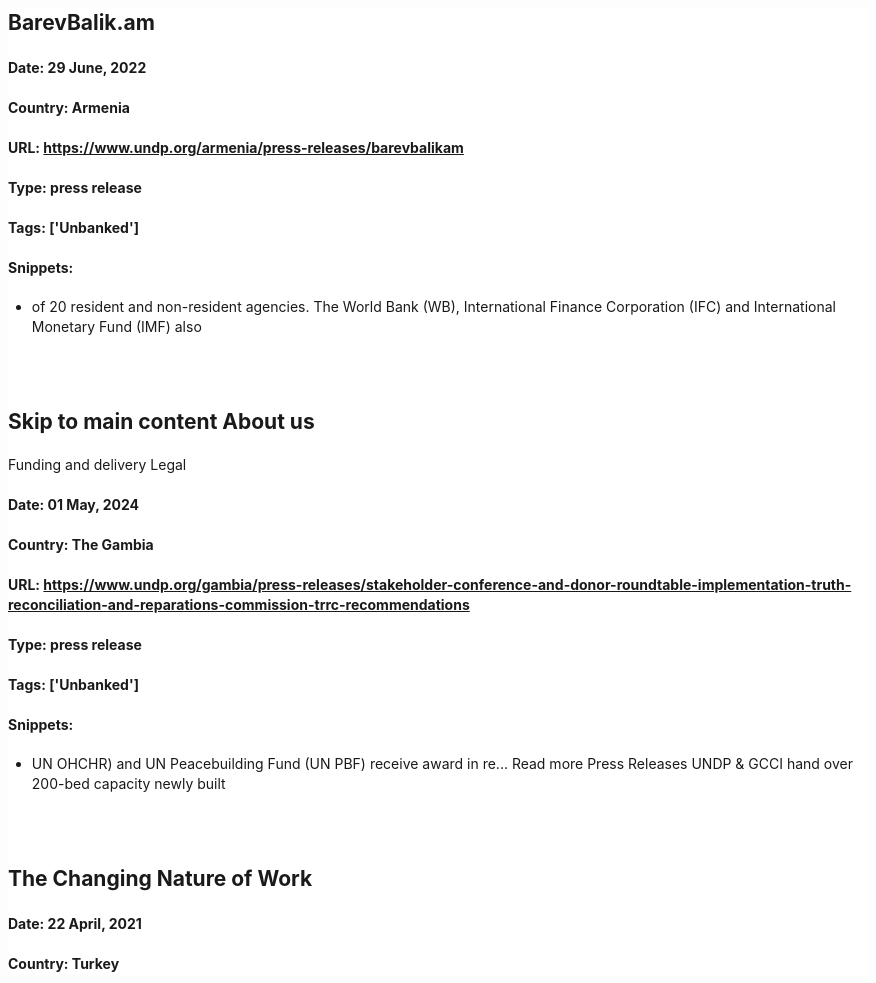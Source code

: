 
## BarevBalik.am

#### Date: 29 June, 2022

#### Country: Armenia

#### URL: <a href="https://www.undp.org/armenia/press-releases/barevbalikam" target="_blank">https://www.undp.org/armenia/press-releases/barevbalikam</a>

#### Type: press release

#### Tags: ['Unbanked']

#### Snippets:
- of 20 resident and non-resident agencies.​ The World Bank (WB), International Finance Corporation (IFC) and International Monetary Fund (IMF) also
<br/><br/><br/>


## Skip to main content About us
Funding and delivery Legal

#### Date: 01 May, 2024

#### Country: The Gambia

#### URL: <a href="https://www.undp.org/gambia/press-releases/stakeholder-conference-and-donor-roundtable-implementation-truth-reconciliation-and-reparations-commission-trrc-recommendations" target="_blank">https://www.undp.org/gambia/press-releases/stakeholder-conference-and-donor-roundtable-implementation-truth-reconciliation-and-reparations-commission-trrc-recommendations</a>

#### Type: press release

#### Tags: ['Unbanked']

#### Snippets:
- UN OHCHR) and UN Peacebuilding Fund (UN PBF) receive award in re... Read more Press Releases UNDP & GCCI hand over 200-bed capacity newly built
<br/><br/><br/>


## The Changing Nature of Work

#### Date: 22 April, 2021

#### Country: Turkey
